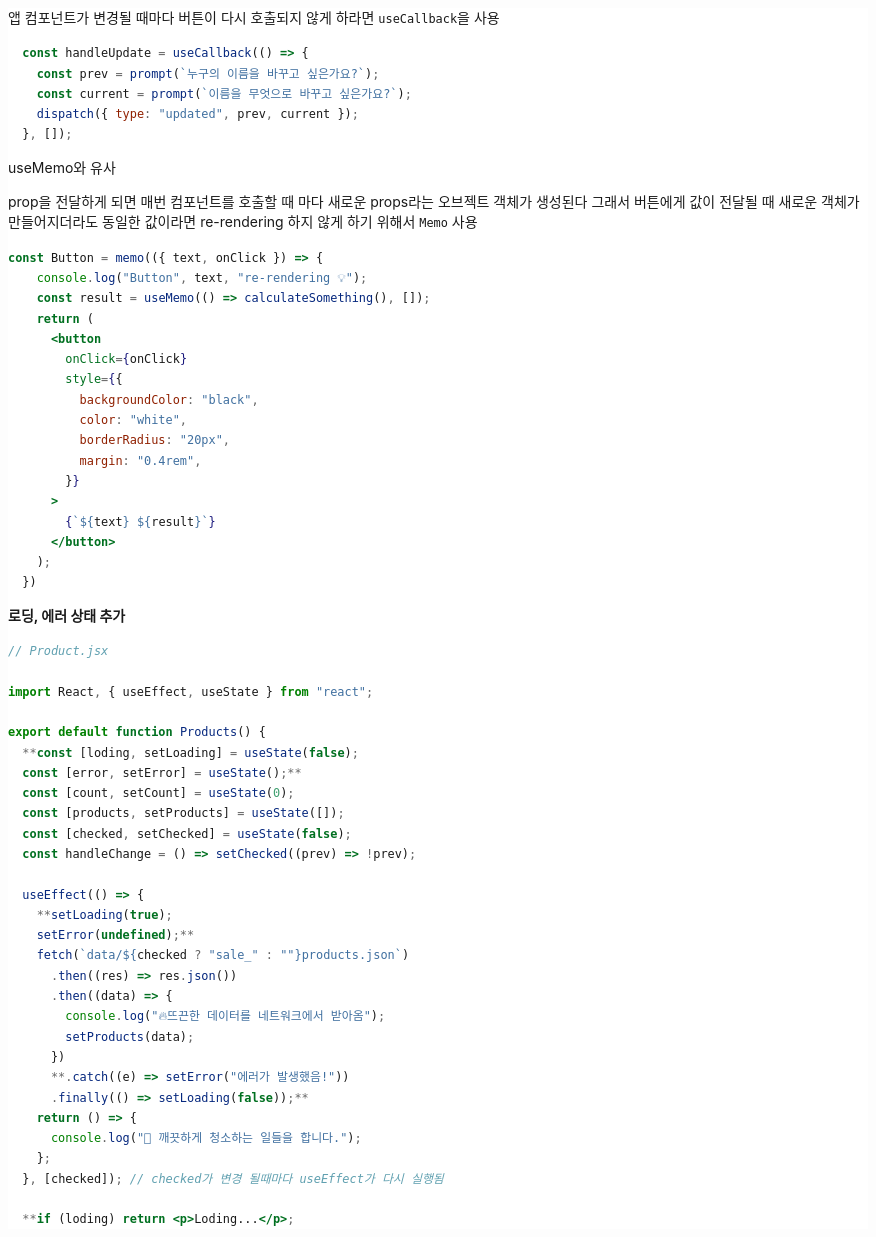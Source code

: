 앱 컴포넌트가 변경될 때마다 버튼이 다시 호출되지 않게 하라면 `useCallback`을 사용

```jsx
  const handleUpdate = useCallback(() => {
    const prev = prompt(`누구의 이름을 바꾸고 싶은가요?`);
    const current = prompt(`이름을 무엇으로 바꾸고 싶은가요?`);
    dispatch({ type: "updated", prev, current });
  }, []);
```

useMemo와 유사

prop을 전달하게 되면 매번 컴포넌트를 호출할 때 마다 새로운 props라는 오브젝트 객체가 생성된다 그래서 버튼에게 값이 전달될 때 새로운 객체가 만들어지더라도 동일한 값이라면 re-rendering 하지 않게 하기 위해서 `Memo` 사용

```jsx
const Button = memo(({ text, onClick }) => {
    console.log("Button", text, "re-rendering 💡");
    const result = useMemo(() => calculateSomething(), []);
    return (
      <button
        onClick={onClick}
        style={{
          backgroundColor: "black",
          color: "white",
          borderRadius: "20px",
          margin: "0.4rem",
        }}
      >
        {`${text} ${result}`}
      </button>
    );
  })
```

**로딩, 에러 상태 추가**

```jsx
// Product.jsx

import React, { useEffect, useState } from "react";

export default function Products() {
  **const [loding, setLoading] = useState(false);
  const [error, setError] = useState();**
  const [count, setCount] = useState(0);
  const [products, setProducts] = useState([]);
  const [checked, setChecked] = useState(false);
  const handleChange = () => setChecked((prev) => !prev);

  useEffect(() => {
    **setLoading(true);
    setError(undefined);**
    fetch(`data/${checked ? "sale_" : ""}products.json`)
      .then((res) => res.json())
      .then((data) => {
        console.log("🔥뜨끈한 데이터를 네트워크에서 받아옴");
        setProducts(data);
      })
      **.catch((e) => setError("에러가 발생했음!"))
      .finally(() => setLoading(false));**
    return () => {
      console.log("🧹 깨끗하게 청소하는 일들을 합니다.");
    };
  }, [checked]); // checked가 변경 될때마다 useEffect가 다시 실행됨

  **if (loding) return <p>Loding...</p>;
```